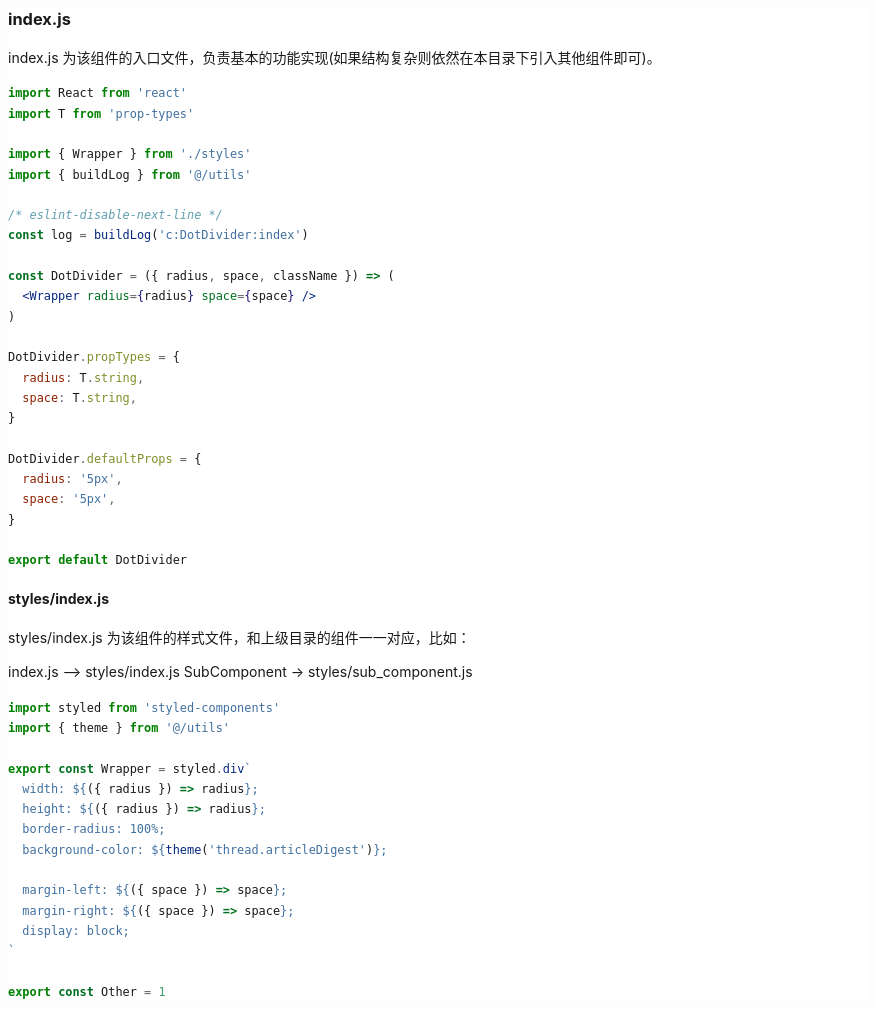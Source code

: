 ### index.js

index.js 为该组件的入口文件，负责基本的功能实现(如果结构复杂则依然在本目录下引入其他组件即可)。

```jsx
import React from 'react'
import T from 'prop-types'

import { Wrapper } from './styles'
import { buildLog } from '@/utils'

/* eslint-disable-next-line */
const log = buildLog('c:DotDivider:index')

const DotDivider = ({ radius, space, className }) => (
  <Wrapper radius={radius} space={space} />
)

DotDivider.propTypes = {
  radius: T.string,
  space: T.string,
}

DotDivider.defaultProps = {
  radius: '5px',
  space: '5px',
}

export default DotDivider
```

#### styles/index.js

styles/index.js 为该组件的样式文件，和上级目录的组件一一对应，比如：

index.js --> styles/index.js
SubComponent -> styles/sub_component.js

```jsx
import styled from 'styled-components'
import { theme } from '@/utils'

export const Wrapper = styled.div`
  width: ${({ radius }) => radius};
  height: ${({ radius }) => radius};
  border-radius: 100%;
  background-color: ${theme('thread.articleDigest')};

  margin-left: ${({ space }) => space};
  margin-right: ${({ space }) => space};
  display: block;
`

export const Other = 1
```
